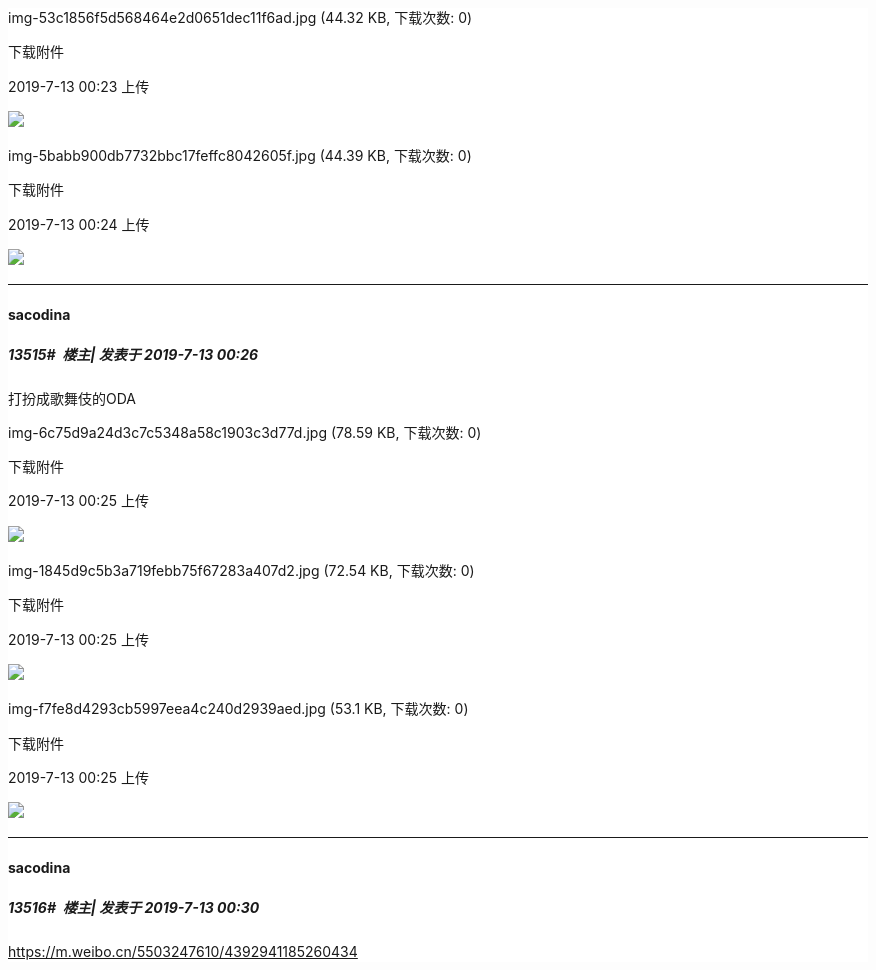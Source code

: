 img-53c1856f5d568464e2d0651dec11f6ad.jpg
(44.32 KB, 下载次数: 0)

下载附件

2019-7-13 00:23 上传

<img src="https://img.saraba1st.com/forum/201907/13/002351a8bdbc9shi8ozosb.jpg" referrerpolicy="no-referrer">

img-5babb900db7732bbc17feffc8042605f.jpg
(44.39 KB, 下载次数: 0)

下载附件

2019-7-13 00:24 上传

<img src="https://img.saraba1st.com/forum/201907/13/002414jjcc1we3tuyyyj3c.jpg" referrerpolicy="no-referrer">

*****

####  sacodina  
##### 13515#         楼主| 发表于 2019-7-13 00:26

打扮成歌舞伎的ODA

img-6c75d9a24d3c7c5348a58c1903c3d77d.jpg
(78.59 KB, 下载次数: 0)

下载附件

2019-7-13 00:25 上传

<img src="https://img.saraba1st.com/forum/201907/13/002541hizki0ngiih90t9c.jpg" referrerpolicy="no-referrer">

img-1845d9c5b3a719febb75f67283a407d2.jpg
(72.54 KB, 下载次数: 0)

下载附件

2019-7-13 00:25 上传

<img src="https://img.saraba1st.com/forum/201907/13/002549kj5shru2mirjrsiz.jpg" referrerpolicy="no-referrer">

img-f7fe8d4293cb5997eea4c240d2939aed.jpg
(53.1 KB, 下载次数: 0)

下载附件

2019-7-13 00:25 上传

<img src="https://img.saraba1st.com/forum/201907/13/002559bjlpn4ljbjuv8zxb.jpg" referrerpolicy="no-referrer">

*****

####  sacodina  
##### 13516#         楼主| 发表于 2019-7-13 00:30

https://m.weibo.cn/5503247610/4392941185260434

